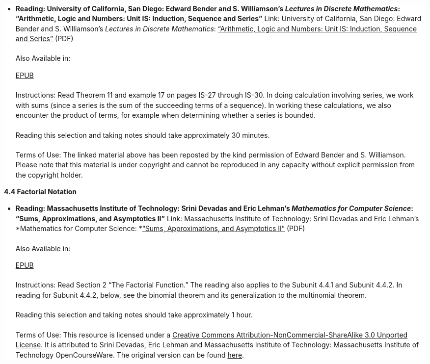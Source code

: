 -   **Reading: University of California, San Diego: Edward Bender and S.
    Williamson’s *Lectures in Discrete Mathematics*: “Arithmetic, Logic
    and Numbers: Unit IS: Induction, Sequence and Series”**
    Link: University of California, San Diego: Edward Bender and S.
    Williamson’s *Lectures in Discrete Mathematics*: [“Arithmetic, Logic
    and Numbers: Unit IS: Induction, Sequence and
    Series”](http://www.saylor.org/site/wp-content/uploads/2011/09/CS202-Induction-Sequences-Series-Edward-Bender.pdf) (PDF)  
        
     Also Available in:  

    [EPUB](http://www.saylor.org/site/wp-content/uploads/2011/09/CS202-Induction-Sequences-Series-Edward-Bender.epub)  
        
     Instructions: Read Theorem 11 and example 17 on pages IS-27 through
    IS-30. In doing calculation involving series, we work with sums
    (since a series is the sum of the succeeding terms of a sequence).
    In working these calculations, we also encounter the product of
    terms, for example when determining whether a series is bounded.  
        
     Reading this selection and taking notes should take approximately
    30 minutes.  
        
     Terms of Use: The linked material above has been reposted by the
    kind permission of Edward Bender and S. Williamson. Please note that
    this material is under copyright and cannot be reproduced in any
    capacity without explicit permission from the copyright holder.

**4.4 Factorial Notation** <span id="4.4"></span> 
-   **Reading: Massachusetts Institute of Technology: Srini Devadas and
    Eric Lehman’s *Mathematics for Computer Science*: “Sums,
    Approximations, and Asymptotics II”**
    Link: Massachusetts Institute of Technology: Srini Devadas and Eric
    Lehman’s *Mathematics for Computer Science: *[“Sums, Approximations,
    and Asymptotics
    II”](http://www.saylor.org/site/wp-content/uploads/2011/09/CS202-Approximations-Asymptotics.pdf) (PDF)  
        
     Also Available in:  

    [EPUB](http://www.saylor.org/site/wp-content/uploads/2011/09/CS202-Approximations-Asymptotics-Srini-Devadas.epub)  
        
     Instructions: Read Section 2 “The Factorial Function.” The reading
    also applies to the Subunit 4.4.1 and Subunit 4.4.2. In reading for
    Subunit 4.4.2, below, see the binomial theorem and its
    generalization to the multinomial theorem.  
        
     Reading this selection and taking notes should take approximately 1
    hour.  
        
     Terms of Use: This resource is licensed under a [Creative Commons
    Attribution-NonCommercial-ShareAlike 3.0 Unported
    License](http://creativecommons.org/licenses/by-nc-sa/3.0/). It is
    attributed to Srini Devadas, Eric Lehman and Massachusetts Institute
    of Technology: Massachusetts Institute of Technology OpenCourseWare.
    The original version can be found
    [here](http://ocw.mit.edu/courses/electrical-engineering-and-computer-science/6-042j-mathematics-for-computer-science-spring-2005/).
